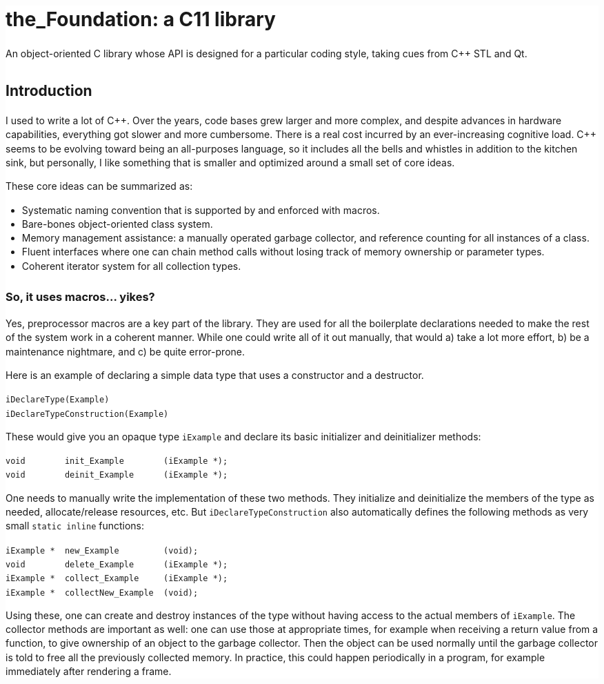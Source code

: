 # the_Foundation: a C11 library

An object-oriented C library whose API is designed for a particular coding style, taking cues from C++ STL and Qt.

## Introduction

I used to write a lot of C++. Over the years, code bases grew larger and more complex, and despite advances in hardware capabilities, everything got slower and more cumbersome. There is a real cost incurred by an ever-increasing cognitive load. C++ seems to be evolving toward being an all-purposes language, so it includes all the bells and whistles in addition to the kitchen sink, but personally, I like something that is smaller and optimized around a small set of core ideas.

These core ideas can be summarized as:

* Systematic naming convention that is supported by and enforced with macros.
* Bare-bones object-oriented class system.
* Memory management assistance: a manually operated garbage collector, and reference counting for all instances of a class.
* Fluent interfaces where one can chain method calls without losing track of memory ownership or parameter types.
* Coherent iterator system for all collection types.

### So, it uses macros... yikes?

Yes, preprocessor macros are a key part of the library. They are used for all the boilerplate declarations needed to make the rest of the system work in a coherent manner. While one could write all of it out manually, that would a) take a lot more effort, b) be a maintenance nightmare, and c) be quite error-prone.

Here is an example of declaring a simple data type that uses a constructor and a destructor.

    iDeclareType(Example)
    iDeclareTypeConstruction(Example)

These would give you an opaque type `iExample` and declare its basic initializer and deinitializer methods:

    void        init_Example        (iExample *);
    void        deinit_Example      (iExample *);

One needs to manually write the implementation of these two methods. They initialize and deinitialize the members of the type as needed, allocate/release resources, etc. But `iDeclareTypeConstruction` also automatically defines the following methods as very small `static inline` functions:

    iExample *  new_Example         (void);
    void        delete_Example      (iExample *);
    iExample *  collect_Example     (iExample *);
    iExample *  collectNew_Example  (void);

Using these, one can create and destroy instances of the type without having access to the actual members of `iExample`. The collector methods are important as well: one can use those at appropriate times, for example when receiving a return value from a function, to give ownership of an object to the garbage collector. Then the object can be used normally until the garbage collector is told to free all the previously collected memory. In practice, this could happen periodically in a program, for example immediately after rendering a frame.
